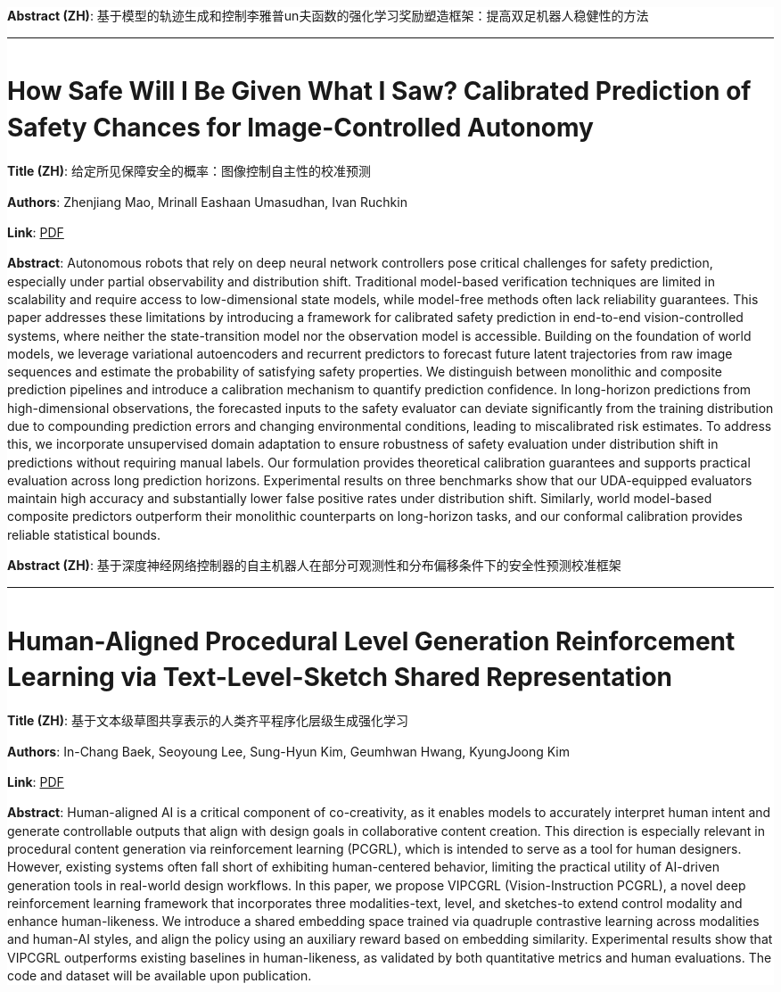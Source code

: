 **Abstract (ZH)**: 基于模型的轨迹生成和控制李雅普un夫函数的强化学习奖励塑造框架：提高双足机器人稳健性的方法 

---
# How Safe Will I Be Given What I Saw? Calibrated Prediction of Safety Chances for Image-Controlled Autonomy 

**Title (ZH)**: 给定所见保障安全的概率：图像控制自主性的校准预测 

**Authors**: Zhenjiang Mao, Mrinall Eashaan Umasudhan, Ivan Ruchkin  

**Link**: [PDF](https://arxiv.org/pdf/2508.09346)  

**Abstract**: Autonomous robots that rely on deep neural network controllers pose critical challenges for safety prediction, especially under partial observability and distribution shift. Traditional model-based verification techniques are limited in scalability and require access to low-dimensional state models, while model-free methods often lack reliability guarantees. This paper addresses these limitations by introducing a framework for calibrated safety prediction in end-to-end vision-controlled systems, where neither the state-transition model nor the observation model is accessible. Building on the foundation of world models, we leverage variational autoencoders and recurrent predictors to forecast future latent trajectories from raw image sequences and estimate the probability of satisfying safety properties. We distinguish between monolithic and composite prediction pipelines and introduce a calibration mechanism to quantify prediction confidence. In long-horizon predictions from high-dimensional observations, the forecasted inputs to the safety evaluator can deviate significantly from the training distribution due to compounding prediction errors and changing environmental conditions, leading to miscalibrated risk estimates. To address this, we incorporate unsupervised domain adaptation to ensure robustness of safety evaluation under distribution shift in predictions without requiring manual labels. Our formulation provides theoretical calibration guarantees and supports practical evaluation across long prediction horizons. Experimental results on three benchmarks show that our UDA-equipped evaluators maintain high accuracy and substantially lower false positive rates under distribution shift. Similarly, world model-based composite predictors outperform their monolithic counterparts on long-horizon tasks, and our conformal calibration provides reliable statistical bounds. 

**Abstract (ZH)**: 基于深度神经网络控制器的自主机器人在部分可观测性和分布偏移条件下的安全性预测校准框架 

---
# Human-Aligned Procedural Level Generation Reinforcement Learning via Text-Level-Sketch Shared Representation 

**Title (ZH)**: 基于文本级草图共享表示的人类齐平程序化层级生成强化学习 

**Authors**: In-Chang Baek, Seoyoung Lee, Sung-Hyun Kim, Geumhwan Hwang, KyungJoong Kim  

**Link**: [PDF](https://arxiv.org/pdf/2508.09860)  

**Abstract**: Human-aligned AI is a critical component of co-creativity, as it enables models to accurately interpret human intent and generate controllable outputs that align with design goals in collaborative content creation. This direction is especially relevant in procedural content generation via reinforcement learning (PCGRL), which is intended to serve as a tool for human designers. However, existing systems often fall short of exhibiting human-centered behavior, limiting the practical utility of AI-driven generation tools in real-world design workflows. In this paper, we propose VIPCGRL (Vision-Instruction PCGRL), a novel deep reinforcement learning framework that incorporates three modalities-text, level, and sketches-to extend control modality and enhance human-likeness. We introduce a shared embedding space trained via quadruple contrastive learning across modalities and human-AI styles, and align the policy using an auxiliary reward based on embedding similarity. Experimental results show that VIPCGRL outperforms existing baselines in human-likeness, as validated by both quantitative metrics and human evaluations. The code and dataset will be available upon publication. 
